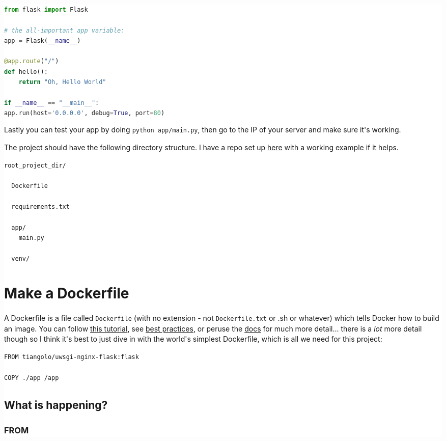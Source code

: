 ```python
from flask import Flask

# the all-important app variable:
app = Flask(__name__)

@app.route("/")
def hello():
    return "Oh, Hello World"

if __name__ == "__main__":
app.run(host='0.0.0.0', debug=True, port=80)
```

Lastly you can test your app by doing `python app/main.py`, then go to the IP of your server and make sure it's working.

The project should have the following directory structure. I have a repo set up [here](https://github.com/IanLondon/simple_flask_docker) with a working example if it helps.

```
root_project_dir/

  Dockerfile

  requirements.txt

  app/
    main.py

  venv/
```

# Make a Dockerfile

A Dockerfile is a file called `Dockerfile` (with no extension - not `Dockerfile.txt` or .sh or whatever) which tells Docker how to build an image. You can follow [this tutorial](https://www.digitalocean.com/community/tutorials/docker-explained-using-dockerfiles-to-automate-building-of-images), see [best practices](https://docs.docker.com/engine/userguide/eng-image/dockerfile_best-practices/), or peruse the [docs](https://docs.docker.com/engine/reference/builder/) for much more detail... there is a _lot_ more detail though so I think it's best to just dive in with the world's simplest Dockerfile, which is all we need for this project:

```
FROM tiangolo/uwsgi-nginx-flask:flask

COPY ./app /app
```

## What is happening?

### FROM
